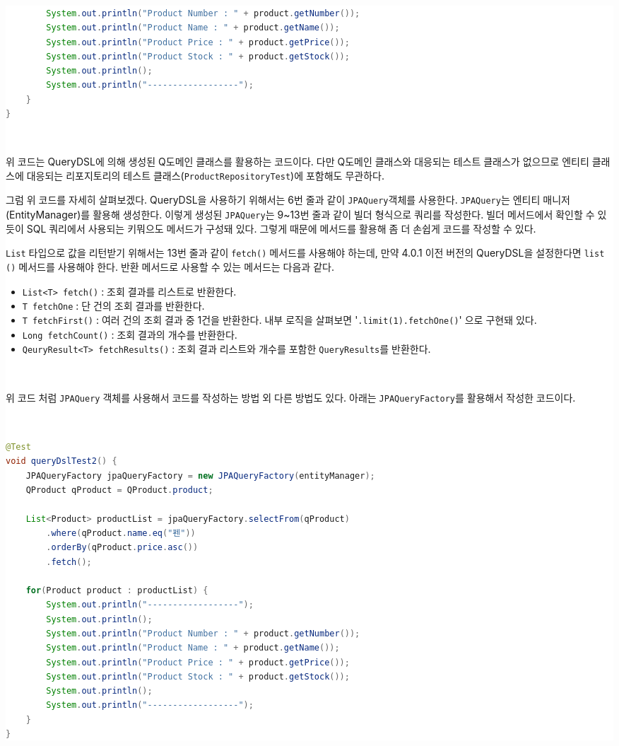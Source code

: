```java
        System.out.println("Product Number : " + product.getNumber());
        System.out.println("Product Name : " + product.getName());
        System.out.println("Product Price : " + product.getPrice());
        System.out.println("Product Stock : " + product.getStock());
        System.out.println();
        System.out.println("------------------");
    }
}
```

<br>

위 코드는 QueryDSL에 의해 생성된 Q도메인 클래스를 활용하는 코드이다. 다만 Q도메인 클래스와 대응되는 테스트 클래스가 없으므로 엔티티 클래스에 대응되는 리포지토리의 테스트 클래스(`ProductRepositoryTest`)에 포함해도 무관하다.

그럼 위 코드를 자세히 살펴보겠다. QueryDSL을 사용하기 위해서는 6번 줄과 같이 `JPAQuery`객체를 사용한다. `JPAQuery`는 엔티티 매니저(EntityManager)를 활용해 생성한다. 이렇게 생성된 `JPAQuery`는 9~13번 줄과 같이 빌더 형식으로 쿼리를 작성한다. 빌더 메서드에서 확인할 수 있듯이 SQL 쿼리에서 사용되는 키뭐으도 메서드가 구성돼 있다. 그렇게 때문에 메서드를 활용해 좀 더 손쉽게 코드를 작성할 수 있다.

`List` 타입으로 값을 리턴받기 위해서는 13번 줄과 같이 `fetch()` 메서드를 사용해야 하는데, 만약 4.0.1 이전 버전의 QueryDSL을 설정한다면 `list()` 메서드를 사용해야 한다. 반환 메서드로 사용할 수 있는 메서드는 다음과 같다.

- `List<T> fetch()` : 조회 결과를 리스트로 반환한다.
- `T fetchOne` : 단 건의 조회 결과를 반환한다.
- `T fetchFirst()` : 여러 건의 조회 결과 중 1건을 반환한다. 내부 로직을 살펴보면 '`.limit(1).fetchOne()`' 으로 구현돼 있다.
- `Long fetchCount()` : 조회 결과의 개수를 반환한다.
- `QeuryResult<T> fetchResults()` : 조회 결과 리스트와 개수를 포함한 `QueryResults`를 반환한다.

<br>

위 코드 처럼 `JPAQuery` 객체를 사용해서 코드를 작성하는 방법 외 다른 방법도 있다. 아래는 `JPAQueryFactory`를 활용해서 작성한 코드이다.

<br>

```java
@Test
void queryDslTest2() {
    JPAQueryFactory jpaQueryFactory = new JPAQueryFactory(entityManager);
    QProduct qProduct = QProduct.product;

    List<Product> productList = jpaQueryFactory.selectFrom(qProduct)
        .where(qProduct.name.eq("펜"))
        .orderBy(qProduct.price.asc())
        .fetch();

    for(Product product : productList) {
        System.out.println("------------------");
        System.out.println();
        System.out.println("Product Number : " + product.getNumber());
        System.out.println("Product Name : " + product.getName());
        System.out.println("Product Price : " + product.getPrice());
        System.out.println("Product Stock : " + product.getStock());
        System.out.println();
        System.out.println("------------------");
    }
}
```
